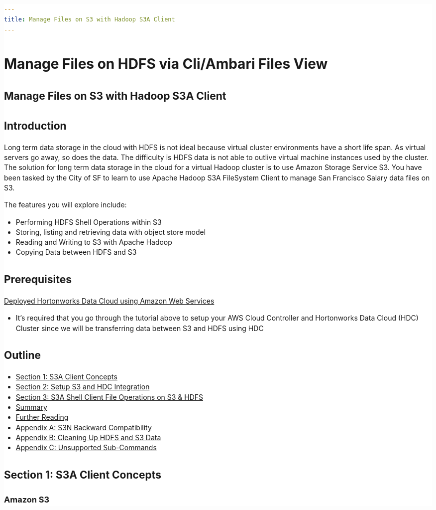 ```yaml
---
title: Manage Files on S3 with Hadoop S3A Client
---
```


# Manage Files on HDFS via Cli/Ambari Files View

## Manage Files on S3 with Hadoop S3A Client

## Introduction

Long term data storage in the cloud with HDFS is not ideal because virtual cluster environments have a short life span. As virtual servers go away, so does the data. The difficulty is HDFS data is not able to outlive virtual machine instances used by the cluster. The solution for long term data storage in the cloud for a virtual Hadoop cluster is to use Amazon Storage Service S3. You have been tasked by the City of SF to learn to use Apache Hadoop S3A FileSystem Client to manage San Francisco Salary data files on S3.

The features you will explore include:
- Performing HDFS Shell Operations within S3
- Storing, listing and retrieving data with object store model
- Reading and Writing to S3 with Apache Hadoop
- Copying Data between HDFS and S3


## Prerequisites

[Deployed Hortonworks Data Cloud using Amazon Web Services](http://hortonworks.github.io/hdp-aws/)
- It’s required that you go through the tutorial above to setup your AWS Cloud Controller and Hortonworks Data Cloud (HDC) Cluster since we will be transferring data between S3 and HDFS using HDC


## Outline

-   [Section 1: S3A Client Concepts](#section-1-s3a-client-concepts)
-   [Section 2: Setup S3 and HDC Integration](#section-2-set-up-s3-and-hdc-integration)
-   [Section 3: S3A Shell Client File Operations on S3 & HDFS](#section-3-s3a-shell-client-file-operations-on-s3-&-HDFS)
-   [Summary](#summary)
-   [Further Reading](#further-reading)
-   [Appendix A: S3N Backward Compatibility](#appendix-a-s3n-backward-compatibility)
-   [Appendix B: Cleaning Up HDFS and S3 Data](#appendix-b-cleaning-up-hdfs-and-s3-data)
-   [Appendix C: Unsupported Sub-Commands](#appendix-c-unsupported-sub-commands)

## Section 1: S3A Client Concepts <a id="s3a-client-concepts"></a>

### Amazon S3
